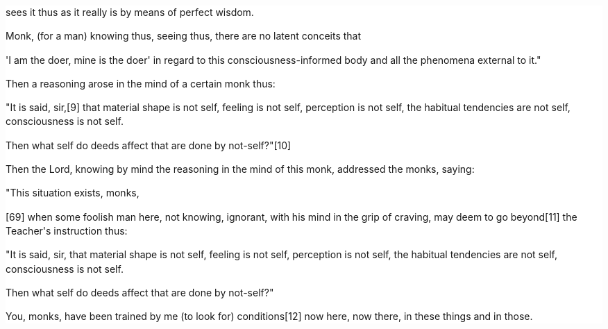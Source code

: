  sees it thus
 as it really is
 by means of perfect wisdom.

 Monk, (for a man) knowing thus,
 seeing thus,
 there are no latent conceits that

 'I am the doer,
 mine is the doer'
 in regard to this consciousness-informed body
 and all the phenomena external to it."

 Then a reasoning arose in the mind of a certain monk thus:

 "It is said, sir,[9]
 that material shape is not self,
 feeling is not self,
 perception is not self,
 the habitual tendencies are not self,
 consciousness is not self.

 Then what self
 do deeds affect
 that are done by not-self?"[10]

 Then the Lord, knowing by mind
 the reasoning in the mind of this monk,
 addressed the monks,
 saying:

 "This situation exists, monks,

 [69] when some foolish man here,
 not knowing,
 ignorant,
 with his mind in the grip of craving,
 may deem to go beyond[11] the Teacher's instruction thus:

 "It is said, sir,
 that material shape is not self,
 feeling is not self,
 perception is not self,
 the habitual tendencies are not self,
 consciousness is not self.

 Then what self
 do deeds affect
 that are done by not-self?"

 You, monks, have been trained by me
 (to look for) conditions[12]
 now here,
 now there,
 in these things
 and in those.
